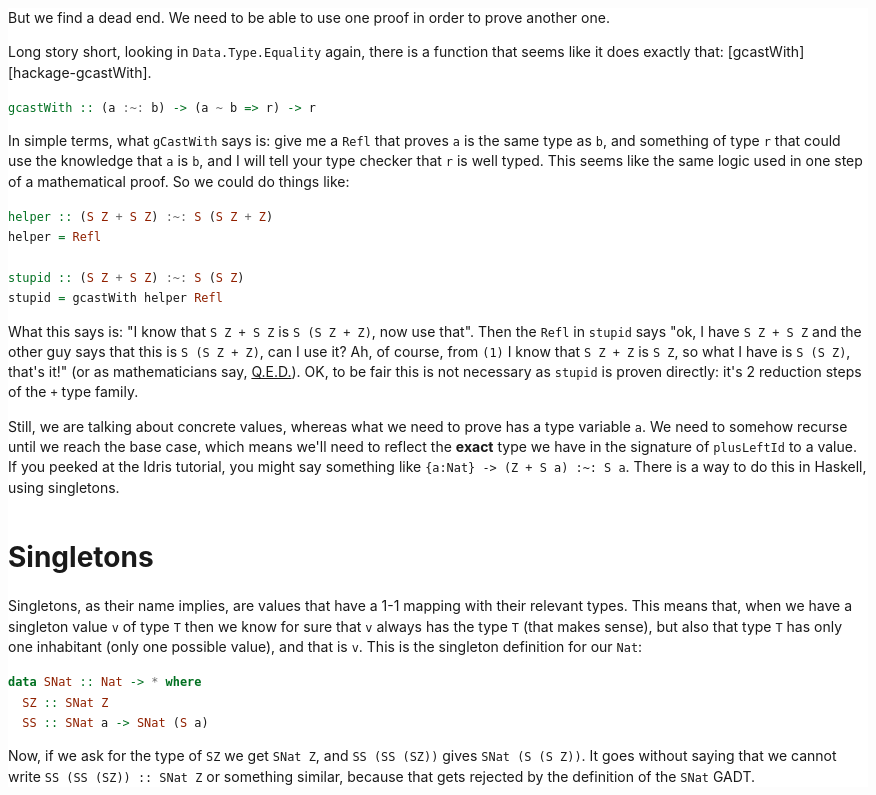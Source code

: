 But we find a dead end. We need to be able to use one proof in order to prove
another one.

Long story short, looking in `Data.Type.Equality` again, there is a function
that seems like it does exactly that: [gcastWith][hackage-gcastWith].

```haskell
gcastWith :: (a :~: b) -> (a ~ b => r) -> r
```

In simple terms, what `gCastWith` says is: give me a `Refl` that proves `a` is
the same type as `b`, and something of type `r` that could use the knowledge
that `a` is `b`, and I will tell your type checker that `r` is well typed. This
seems like the same logic used in one step of a mathematical proof. So we could
do things like:

```haskell
helper :: (S Z + S Z) :~: S (S Z + Z)
helper = Refl

stupid :: (S Z + S Z) :~: S (S Z)
stupid = gcastWith helper Refl
```

What this says is: "I know that `S Z + S Z` is `S (S Z + Z)`, now use that".
Then the `Refl` in `stupid` says "ok, I have `S Z + S Z` and the other guy says
that this is `S (S Z + Z)`, can I use it? Ah, of course, from `(1)` I know that
`S Z + Z` is `S Z`, so what I have is `S (S Z)`, that's it!" (or as
mathematicians say, [Q.E.D.](https://en.wikipedia.org/wiki/Q.E.D.)). OK, to be
fair this is not necessary as `stupid` is proven directly: it's 2 reduction
steps of the `+` type family.

Still, we are talking about concrete values, whereas what we need to prove has a
type variable `a`. We need to somehow recurse until we reach the base case,
which means we'll need to reflect the **exact** type we have in the signature of
`plusLeftId` to a value. If you peeked at the Idris tutorial, you might say
something like `{a:Nat} -> (Z + S a) :~: S a`. There is a way to do this in
Haskell, using singletons.

# Singletons

Singletons, as their name implies, are values that have a 1-1 mapping with their
relevant types. This means that, when we have a singleton value `v` of type `T`
then we know for sure that `v` always has the type `T` (that makes sense), but
also that type `T` has only one inhabitant (only one possible value), and that
is `v`. This is the singleton definition for our `Nat`:

```haskell
data SNat :: Nat -> * where
  SZ :: SNat Z
  SS :: SNat a -> SNat (S a)
```

Now, if we ask for the type of `SZ` we get `SNat Z`, and `SS (SS (SZ))` gives
`SNat (S (S Z))`. It goes without saying that we cannot write `SS (SS (SZ)) ::
SNat Z` or something similar, because that gets rejected by the definition of
the `SNat` GADT.


[^mads]: [Proving stuff in Haskell](https://www.madsbuch.com/proving-stuff-in-haskell/)
[stitch]: <https://cs.brynmawr.edu/~rae/papers/2018/stitch/stitch.pdf>
[^thinking-with-types]: [Thinking with Types](https://thinkingwithtypes.com/)
[^idris]: <http://docs.idris-lang.org/en/latest/tutorial/typesfuns.html>
[github-repo]: <https://github.com/alexpeits/haskell-proofs>
[sandy-maguire]: <http://reasonablypolymorphic.com/>
[hackage-data-type-equality]: <http://hackage.haskell.org/package/base-4.12.0.0/docs/Data-Type-Equality.html>
[peano-axiom-addition]: <https://en.wikipedia.org/wiki/Peano_axioms#Addition>
[hackage-gcastWith]: <http://hackage.haskell.org/package/base-4.12.0.0/docs/Data-Type-Equality.html#v:gcastWith>
[nat-addition-proofs]: <https://en.wikipedia.org/wiki/Proofs_involving_the_addition_of_natural_numbers>